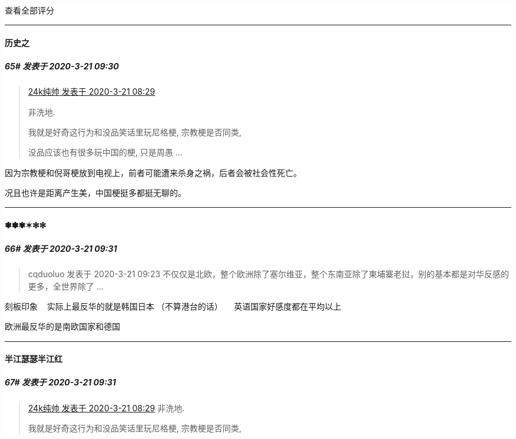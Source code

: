 

查看全部评分






-----

####  历史之  
##### 65#       发表于 2020-3-21 09:30



<blockquote><a href="httphttps://bbs.saraba1st.com/2b/forum.php?mod=redirect&amp;goto=findpost&amp;pid=46818719&amp;ptid=1920006" target="_blank">24k纯帅 发表于 2020-3-21 08:29</a>

非洗地. 

我就是好奇这行为和没品笑话里玩尼格梗, 宗教梗是否同类, 

没品应该也有很多玩中国的梗, 只是周愚 ...</blockquote>
因为宗教梗和倪哥梗放到电视上，前者可能遭来杀身之祸，后者会被社会性死亡。

况且也许是距离产生美，中国梗挺多都挺无聊的。







-----

####  ❃✽✾✶✻✼  
##### 66#       发表于 2020-3-21 09:31



<blockquote>cqduoluo 发表于 2020-3-21 09:23
不仅仅是北欧，整个欧洲除了塞尔维亚，整个东南亚除了柬埔寨老挝，别的基本都是对华反感的更多，全世界除了 ...</blockquote>
刻板印象    实际上最反华的就是韩国日本 （不算港台的话）     英语国家好感度都在平均以上


欧洲最反华的是南欧国家和德国







-----

####  半江瑟瑟半江红  
##### 67#       发表于 2020-3-21 09:31



<blockquote><a href="httphttps://bbs.saraba1st.com/2b/forum.php?mod=redirect&amp;goto=findpost&amp;pid=46818719&amp;ptid=1920006" target="_blank">24k纯帅 发表于 2020-3-21 08:29</a>
非洗地. 

我就是好奇这行为和没品笑话里玩尼格梗, 宗教梗是否同类, 
